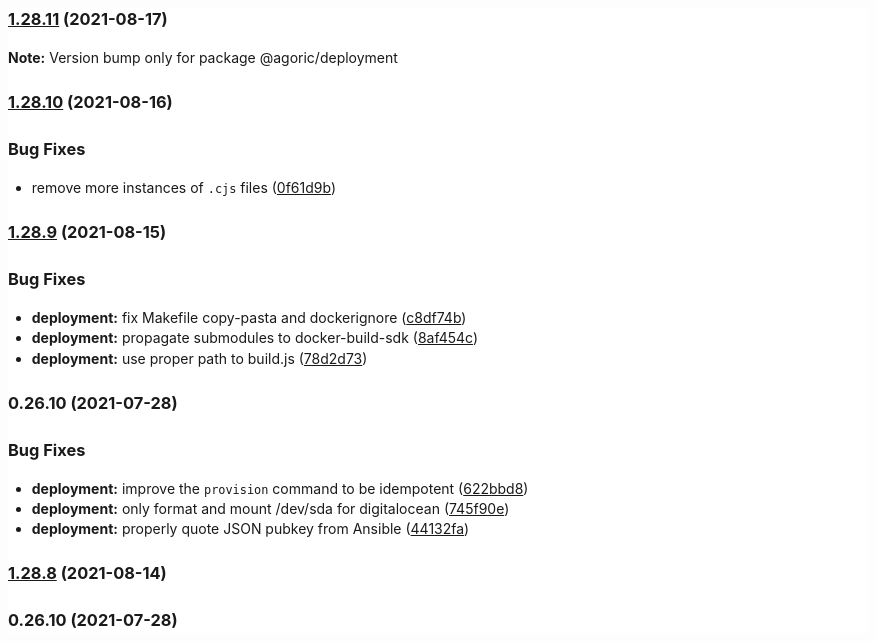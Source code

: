 

### [1.28.11](https://github.com/Agoric/agoric-sdk/compare/@agoric/deployment@1.28.10...@agoric/deployment@1.28.11) (2021-08-17)

**Note:** Version bump only for package @agoric/deployment





### [1.28.10](https://github.com/Agoric/agoric-sdk/compare/@agoric/deployment@1.28.9...@agoric/deployment@1.28.10) (2021-08-16)


### Bug Fixes

* remove more instances of `.cjs` files ([0f61d9b](https://github.com/Agoric/agoric-sdk/commit/0f61d9bff763aeb21c7b61010040ca5e7bd964eb))



### [1.28.9](https://github.com/Agoric/agoric-sdk/compare/@agoric/deployment@1.28.6...@agoric/deployment@1.28.9) (2021-08-15)


### Bug Fixes

* **deployment:** fix Makefile copy-pasta and dockerignore ([c8df74b](https://github.com/Agoric/agoric-sdk/commit/c8df74bc6e56ad117e01a04298e419e7646862c5))
* **deployment:** propagate submodules to docker-build-sdk ([8af454c](https://github.com/Agoric/agoric-sdk/commit/8af454cb5851bb833924aa863f3d02cdfbbcaa8a))
* **deployment:** use proper path to build.js ([78d2d73](https://github.com/Agoric/agoric-sdk/commit/78d2d73e33311ee09eaec17fa3b5c4d393a73621))

### 0.26.10 (2021-07-28)


### Bug Fixes

* **deployment:** improve the `provision` command to be idempotent ([622bbd8](https://github.com/Agoric/agoric-sdk/commit/622bbd8c07e79fa1de3b00a55224b9b462f4f75b))
* **deployment:** only format and mount /dev/sda for digitalocean ([745f90e](https://github.com/Agoric/agoric-sdk/commit/745f90e8a40745dbb832af56789a3daa5fe787c2))
* **deployment:** properly quote JSON pubkey from Ansible ([44132fa](https://github.com/Agoric/agoric-sdk/commit/44132fad78e7a6b59a324f47d986cefe140e1c30))



### [1.28.8](https://github.com/Agoric/agoric-sdk/compare/@agoric/deployment@1.28.6...@agoric/deployment@1.28.8) (2021-08-14)

### 0.26.10 (2021-07-28)
